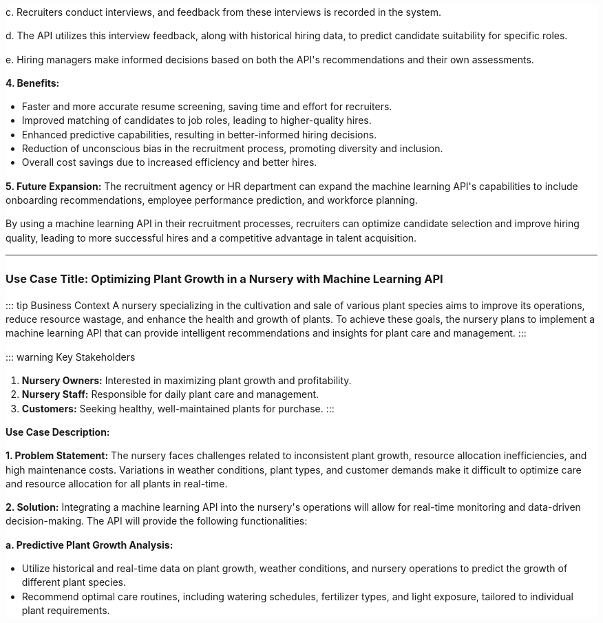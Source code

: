    c. Recruiters conduct interviews, and feedback from these interviews is recorded in the system.

   d. The API utilizes this interview feedback, along with historical hiring data, to predict candidate suitability for specific roles.

   e. Hiring managers make informed decisions based on both the API's recommendations and their own assessments.

**4. Benefits:**

- Faster and more accurate resume screening, saving time and effort for recruiters.
- Improved matching of candidates to job roles, leading to higher-quality hires.
- Enhanced predictive capabilities, resulting in better-informed hiring decisions.
- Reduction of unconscious bias in the recruitment process, promoting diversity and inclusion.
- Overall cost savings due to increased efficiency and better hires.

**5. Future Expansion:**
The recruitment agency or HR department can expand the machine learning API's capabilities to include onboarding recommendations, employee performance prediction, and workforce planning.

By using a machine learning API in their recruitment processes, recruiters can optimize candidate selection and improve hiring quality, leading to more successful hires and a competitive advantage in talent acquisition.

***

### Use Case Title: Optimizing Plant Growth in a Nursery with Machine Learning API

::: tip Business Context
A nursery specializing in the cultivation and sale of various plant species aims to improve its operations, reduce resource wastage, and enhance the health and growth of plants. To achieve these goals, the nursery plans to implement a machine learning API that can provide intelligent recommendations and insights for plant care and management.
:::

::: warning Key Stakeholders
1. **Nursery Owners:** Interested in maximizing plant growth and profitability.
2. **Nursery Staff:** Responsible for daily plant care and management.
3. **Customers:** Seeking healthy, well-maintained plants for purchase.
:::

**Use Case Description:**

**1. Problem Statement:**
The nursery faces challenges related to inconsistent plant growth, resource allocation inefficiencies, and high maintenance costs. Variations in weather conditions, plant types, and customer demands make it difficult to optimize care and resource allocation for all plants in real-time.

**2. Solution:**
Integrating a machine learning API into the nursery's operations will allow for real-time monitoring and data-driven decision-making. The API will provide the following functionalities:

**a. Predictive Plant Growth Analysis:**
   - Utilize historical and real-time data on plant growth, weather conditions, and nursery operations to predict the growth of different plant species.
   - Recommend optimal care routines, including watering schedules, fertilizer types, and light exposure, tailored to individual plant requirements.
